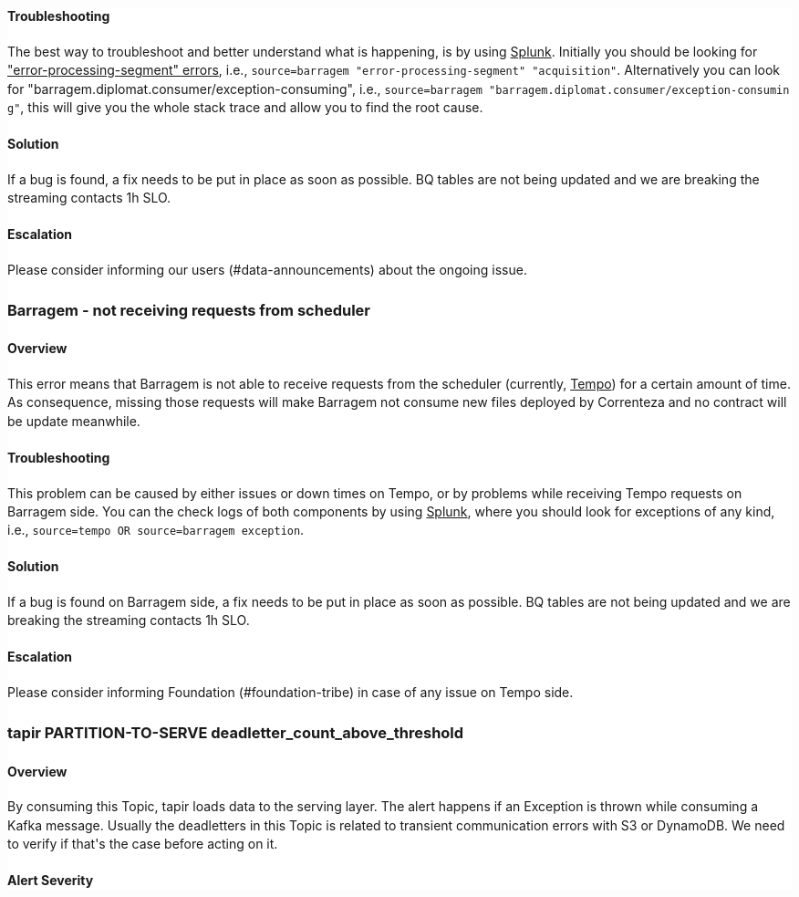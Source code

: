 #### Troubleshooting

The best way to troubleshoot and better understand what is happening, is by using [Splunk](https://nubank.splunkcloud.com/en-GB/app/launcher/home). Initially you should be looking for ["error-processing-segment" errors](https://github.com/nubank/barragem/blob/master/src/barragem/diplomat/consumer.clj#L76), i.e., `source=barragem "error-processing-segment" "acquisition"`.
Alternatively you can look for "barragem.diplomat.consumer/exception-consuming", i.e., `source=barragem "barragem.diplomat.consumer/exception-consuming"`, this will give you the whole stack trace and allow you to find the root cause.

#### Solution

If a bug is found, a fix needs to be put in place as soon as possible. BQ tables are not being updated and we are breaking the streaming contacts 1h SLO.

#### Escalation

Please consider informing our users (#data-announcements) about the ongoing issue.

### Barragem - not receiving requests from scheduler

#### Overview

This error means that Barragem is not able to receive requests from the scheduler (currently, [Tempo](https://github.com/nubank/tempo)) for a certain amount of time. As consequence, missing those requests will make Barragem not consume new files deployed by Correnteza and no contract will be update meanwhile.

#### Troubleshooting

This problem can be caused by either issues or down times on Tempo, or by problems while receiving Tempo requests on Barragem side. You can the check logs of both components by using [Splunk](https://nubank.splunkcloud.com/en-GB/app/launcher/home), where you should look for exceptions of any kind, i.e., `source=tempo OR source=barragem exception`.

#### Solution

If a bug is found on Barragem side, a fix needs to be put in place as soon as possible. BQ tables are not being updated and we are breaking the streaming contacts 1h SLO.

#### Escalation

Please consider informing Foundation (#foundation-tribe) in case of any issue on Tempo side.

### tapir PARTITION-TO-SERVE deadletter_count_above_threshold

#### Overview

 By consuming this Topic, tapir loads data to the serving layer.
 The alert happens if an Exception is thrown while consuming a Kafka message.
 Usually the deadletters in this Topic is related to transient communication errors with S3 or DynamoDB. We need to verify if that's the case before acting on it.

#### Alert Severity
